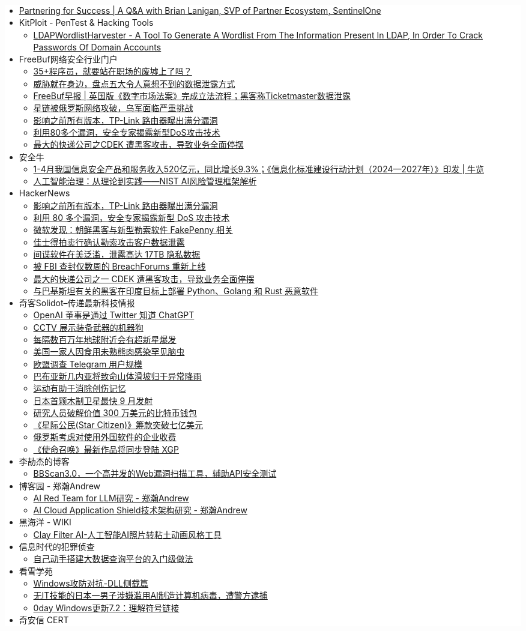   - [Partnering for Success | A Q&A with Brian Lanigan, SVP of Partner Ecosystem, SentinelOne](https://www.sentinelone.com/blog/partnering-for-success-a-qa-with-brian-lanigan-svp-of-partner-ecosystem-sentinelone/)
- KitPloit - PenTest &amp; Hacking Tools
  - [LDAPWordlistHarvester - A Tool To Generate A Wordlist From The Information Present In LDAP, In Order To Crack Passwords Of Domain Accounts](http://www.kitploit.com/2024/05/ldapwordlistharvester-tool-to-generate.html)
- FreeBuf网络安全行业门户
  - [35+程序员，就要站在职场的废墟上了吗？](https://www.freebuf.com/articles/others-articles/402211.html)
  - [威胁就在身边，盘点五大令人意想不到的数据泄露方式](https://www.freebuf.com/articles/database/402183.html)
  - [FreeBuf早报 | 英国版《数字市场法案》完成立法流程；黑客称Ticketmaster数据泄露](https://www.freebuf.com/news/402162.html)
  - [星链被俄罗斯网络攻破，乌军面临严重挑战](https://www.freebuf.com/news/402143.html)
  - [影响之前所有版本，TP-Link 路由器曝出满分漏洞](https://www.freebuf.com/news/402141.html)
  - [利用80多个漏洞，安全专家揭露新型DoS攻击技术](https://www.freebuf.com/news/402138.html)
  - [最大的快递公司之CDEK 遭黑客攻击，导致业务全面停摆](https://www.freebuf.com/news/402127.html)
- 安全牛
  - [1-4月我国信息安全产品和服务收入520亿元，同比增长9.3%；《信息化标准建设行动计划（2024—2027年）》印发 | 牛览](https://www.aqniu.com/industry/104691.html)
  - [人工智能治理：从理论到实践——NIST AI风险管理框架解析](https://www.aqniu.com/industry/104687.html)
- HackerNews
  - [影响之前所有版本，TP-Link 路由器曝出满分漏洞](https://hackernews.cc/archives/52803)
  - [利用 80 多个漏洞，安全专家揭露新型 DoS 攻击技术](https://hackernews.cc/archives/52762)
  - [微软发现：朝鲜黑客与新型勒索软件 FakePenny 相关](https://hackernews.cc/archives/52789)
  - [佳士得拍卖行确认勒索攻击客户数据泄露](https://hackernews.cc/archives/52752)
  - [间谍软件在美泛滥，泄露高达 17TB 隐私数据](https://hackernews.cc/archives/52784)
  - [被 FBI 查封仅数周的 BreachForums 重新上线](https://hackernews.cc/archives/52781)
  - [最大的快递公司之一 CDEK 遭黑客攻击，导致业务全面停摆](https://hackernews.cc/archives/52760)
  - [与巴基斯坦有关的黑客在印度目标上部署 Python、Golang 和 Rust 恶意软件](https://hackernews.cc/archives/52743)
- 奇客Solidot–传递最新科技情报
  - [OpenAI 董事是通过 Twitter 知道 ChatGPT](https://www.solidot.org/story?sid=78305)
  - [CCTV 展示装备武器的机器狗](https://www.solidot.org/story?sid=78304)
  - [每隔数百万年地球附近会有超新星爆发](https://www.solidot.org/story?sid=78303)
  - [美国一家人因食用未熟熊肉感染罕见脑虫](https://www.solidot.org/story?sid=78302)
  - [欧盟调查 Telegram 用户规模](https://www.solidot.org/story?sid=78301)
  - [巴布亚新几内亚将致命山体滑坡归于异常降雨](https://www.solidot.org/story?sid=78300)
  - [运动有助于消除创伤记忆](https://www.solidot.org/story?sid=78299)
  - [日本首颗木制卫星最快 9 月发射](https://www.solidot.org/story?sid=78298)
  - [研究人员破解价值 300 万美元的比特币钱包](https://www.solidot.org/story?sid=78297)
  - [《星际公民(Star Citizen)》筹款突破七亿美元](https://www.solidot.org/story?sid=78296)
  - [俄罗斯考虑对使用外国软件的企业收费](https://www.solidot.org/story?sid=78295)
  - [《使命召唤》最新作品将同步登陆 XGP](https://www.solidot.org/story?sid=78294)
- 李劼杰的博客
  - [BBScan3.0，一个高并发的Web漏洞扫描工具，辅助API安全测试](https://www.lijiejie.com/bbscan3-web-vulnerability-scanner/)
- 博客园 - 郑瀚Andrew
  - [AI Red Team for LLM研究 - 郑瀚Andrew](https://www.cnblogs.com/LittleHann/p/18211751)
  - [AI Cloud Application Shield技术架构研究 - 郑瀚Andrew](https://www.cnblogs.com/LittleHann/p/18219477)
- 黑海洋 - WIKI
  - [Clay Filter AI-人工智能AI照片转粘土动画风格工具](https://www.upx8.com/4176)
- 信息时代的犯罪侦查
  - [自己动手搭建大数据查询平台的入门级做法](https://mp.weixin.qq.com/s?__biz=MzAxNTA4NDAwOQ==&mid=2650736948&idx=1&sn=4c0baf899ed04884f43bfe4ea7457419&chksm=8382d9b2b4f550a40ae07c71aca10064d9b099563cdd3f8d6b91933f3e8c65314864074567f0&scene=58&subscene=0#rd)
- 看雪学苑
  - [Windows攻防对抗-DLL侧载篇](https://mp.weixin.qq.com/s?__biz=MjM5NTc2MDYxMw==&mid=2458555732&idx=1&sn=e8ddd1a4a98ad6d2dfc519c1ee1e9002&chksm=b18da5de86fa2cc8a59e5c05c2f20513e7af87dce3d2c2c12d280398ce518f3b338c248ec329&scene=58&subscene=0#rd)
  - [无IT技能的日本一男子涉嫌滥用AI制造计算机病毒，遭警方逮捕](https://mp.weixin.qq.com/s?__biz=MjM5NTc2MDYxMw==&mid=2458555732&idx=2&sn=aec4dc061e75850b36c75f7575604177&chksm=b18da5de86fa2cc8413f6711e1201e07038e39feaaf9519db31aa1e4f9c4e8322da9f6616366&scene=58&subscene=0#rd)
  - [0day Windows更新7.2：理解符号链接](https://mp.weixin.qq.com/s?__biz=MjM5NTc2MDYxMw==&mid=2458555732&idx=3&sn=91263191e590aaec63a2c35401bafd3c&chksm=b18da5de86fa2cc817ed02f321fadfe0a032323334963464d55299d47d3efda95099ae635380&scene=58&subscene=0#rd)
- 奇安信 CERT